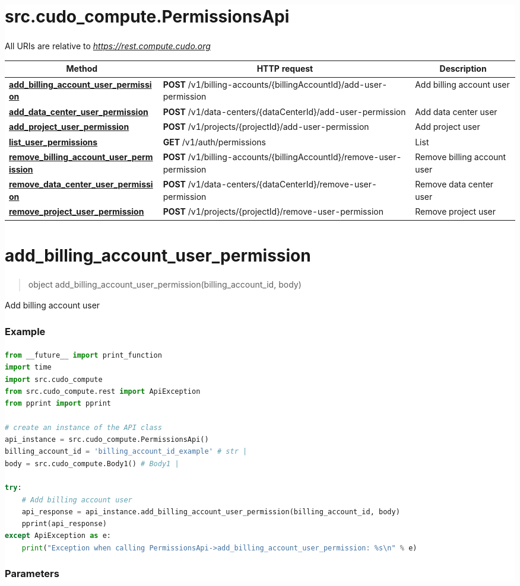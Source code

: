 # src.cudo_compute.PermissionsApi

All URIs are relative to *https://rest.compute.cudo.org*

Method | HTTP request | Description
------------- | ------------- | -------------
[**add_billing_account_user_permission**](PermissionsApi.md#add_billing_account_user_permission) | **POST** /v1/billing-accounts/{billingAccountId}/add-user-permission | Add billing account user
[**add_data_center_user_permission**](PermissionsApi.md#add_data_center_user_permission) | **POST** /v1/data-centers/{dataCenterId}/add-user-permission | Add data center user
[**add_project_user_permission**](PermissionsApi.md#add_project_user_permission) | **POST** /v1/projects/{projectId}/add-user-permission | Add project user
[**list_user_permissions**](PermissionsApi.md#list_user_permissions) | **GET** /v1/auth/permissions | List
[**remove_billing_account_user_permission**](PermissionsApi.md#remove_billing_account_user_permission) | **POST** /v1/billing-accounts/{billingAccountId}/remove-user-permission | Remove billing account user
[**remove_data_center_user_permission**](PermissionsApi.md#remove_data_center_user_permission) | **POST** /v1/data-centers/{dataCenterId}/remove-user-permission | Remove data center user
[**remove_project_user_permission**](PermissionsApi.md#remove_project_user_permission) | **POST** /v1/projects/{projectId}/remove-user-permission | Remove project user


# **add_billing_account_user_permission**
> object add_billing_account_user_permission(billing_account_id, body)

Add billing account user

### Example
```python
from __future__ import print_function
import time
import src.cudo_compute
from src.cudo_compute.rest import ApiException
from pprint import pprint

# create an instance of the API class
api_instance = src.cudo_compute.PermissionsApi()
billing_account_id = 'billing_account_id_example' # str | 
body = src.cudo_compute.Body1() # Body1 | 

try:
    # Add billing account user
    api_response = api_instance.add_billing_account_user_permission(billing_account_id, body)
    pprint(api_response)
except ApiException as e:
    print("Exception when calling PermissionsApi->add_billing_account_user_permission: %s\n" % e)
```

### Parameters
